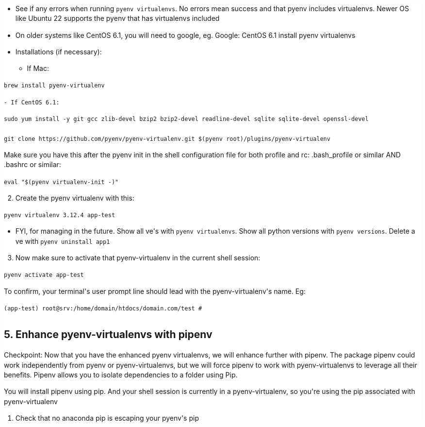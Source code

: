 - See if any errors when running `pyenv virtualenvs`. No errors mean success and that pyenv includes virtualenvs. Newer OS like Ubuntu 22 supports the pyenv that has virtualenvs included
- On older systems like CentOS 6.1, you will need to google, eg. Google: CentOS 6.1 install pyenv virtualenvs

- Installations (if necessary):
	- If Mac:
```
brew install pyenv-virtualenv
```
  

	- If CentOS 6.1:
```
sudo yum install -y git gcc zlib-devel bzip2 bzip2-devel readline-devel sqlite sqlite-devel openssl-devel  
  
git clone https://github.com/pyenv/pyenv-virtualenv.git $(pyenv root)/plugins/pyenv-virtualenv  
```


Make sure you have this after the pyenv init in the shell configuration file for both profile and rc:
.bash_profile or similar AND .bashrc or similar:
```
eval "$(pyenv virtualenv-init -)"  
```


2. Create the pyenv virtualenv with this:
```
pyenv virtualenv 3.12.4 app-test
```


- FYI, for managing in the future. Show all ve's with `pyenv virtualenvs`. Show all python versions with `pyenv versions`. Delete a ve with `pyenv uninstall app1`

3. Now make sure to activate that pyenv-virtualenv in the current shell session:
```
pyenv activate app-test
```

To confirm, your terminal's user prompt line should lead with the pyenv-virtualenv's name. Eg:
```
(app-test) root@srv:/home/domain/htdocs/domain.com/test #
```

## 5. Enhance pyenv-virtualenvs with pipenv

Checkpoint: Now that you have the enhanced pyenv virtualenvs, we will enhance further with pipenv. The package pipenv could work independently from pyenv or pyenv-virtualenvs, but we will force pipenv to work with pyenv-virtualenvs to leverage all their benefits. Pipenv allows you to isolate dependencies to a folder using Pip.

You will install pipenv using pip. And your shell session is currently in a pyenv-virtualenv, so you're using the pip associated with pyenv-virtualenv

1. Check that no anaconda pip is escaping your pyenv's pip
   